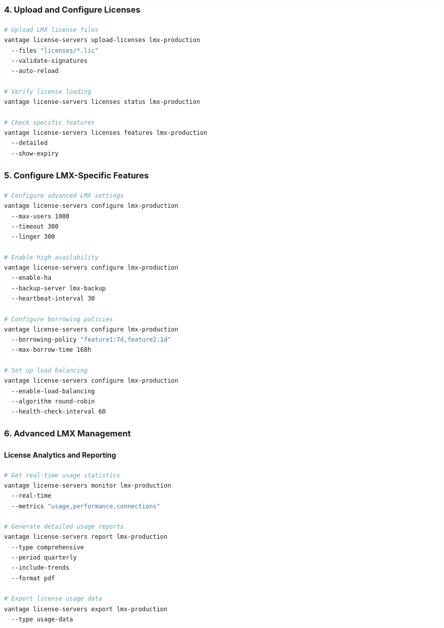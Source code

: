### 4. Upload and Configure Licenses

```bash
# Upload LMX license files
vantage license-servers upload-licenses lmx-production 
  --files "licenses/*.lic" 
  --validate-signatures 
  --auto-reload

# Verify license loading
vantage license-servers licenses status lmx-production

# Check specific features
vantage license-servers licenses features lmx-production 
  --detailed 
  --show-expiry
```

### 5. Configure LMX-Specific Features

```bash
# Configure advanced LMX settings
vantage license-servers configure lmx-production 
  --max-users 1000 
  --timeout 300 
  --linger 300

# Enable high availability
vantage license-servers configure lmx-production 
  --enable-ha 
  --backup-server lmx-backup 
  --heartbeat-interval 30

# Configure borrowing policies
vantage license-servers configure lmx-production 
  --borrowing-policy "feature1:7d,feature2:1d" 
  --max-borrow-time 168h

# Set up load balancing
vantage license-servers configure lmx-production 
  --enable-load-balancing 
  --algorithm round-robin 
  --health-check-interval 60
```

### 6. Advanced LMX Management

#### License Analytics and Reporting

```bash
# Get real-time usage statistics
vantage license-servers monitor lmx-production 
  --real-time 
  --metrics "usage,performance,connections"

# Generate detailed usage reports
vantage license-servers report lmx-production 
  --type comprehensive 
  --period quarterly 
  --include-trends 
  --format pdf

# Export license usage data
vantage license-servers export lmx-production 
  --type usage-data 
```